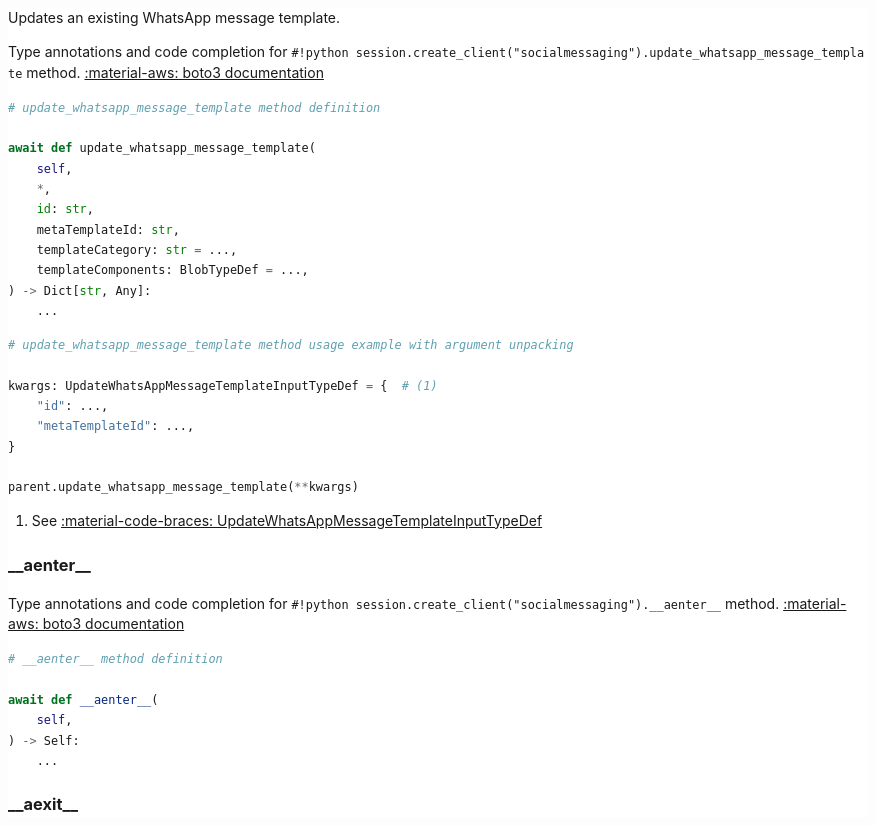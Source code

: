 Updates an existing WhatsApp message template.

Type annotations and code completion for `#!python session.create_client("socialmessaging").update_whatsapp_message_template` method.
[:material-aws: boto3 documentation](https://boto3.amazonaws.com/v1/documentation/api/latest/reference/services/socialmessaging/client/update_whatsapp_message_template.html)

```python
# update_whatsapp_message_template method definition

await def update_whatsapp_message_template(
    self,
    *,
    id: str,
    metaTemplateId: str,
    templateCategory: str = ...,
    templateComponents: BlobTypeDef = ...,
) -> Dict[str, Any]:
    ...
```

```python
# update_whatsapp_message_template method usage example with argument unpacking

kwargs: UpdateWhatsAppMessageTemplateInputTypeDef = {  # (1)
    "id": ...,
    "metaTemplateId": ...,
}

parent.update_whatsapp_message_template(**kwargs)
```

1. See [:material-code-braces: UpdateWhatsAppMessageTemplateInputTypeDef](./type_defs.md#updatewhatsappmessagetemplateinputtypedef)

### \_\_aenter\_\_



Type annotations and code completion for `#!python session.create_client("socialmessaging").__aenter__` method.
[:material-aws: boto3 documentation](https://boto3.amazonaws.com/v1/documentation/api/latest/reference/services/socialmessaging.html#EndUserMessagingSocial.Client)

```python
# __aenter__ method definition

await def __aenter__(
    self,
) -> Self:
    ...
```


### \_\_aexit\_\_
